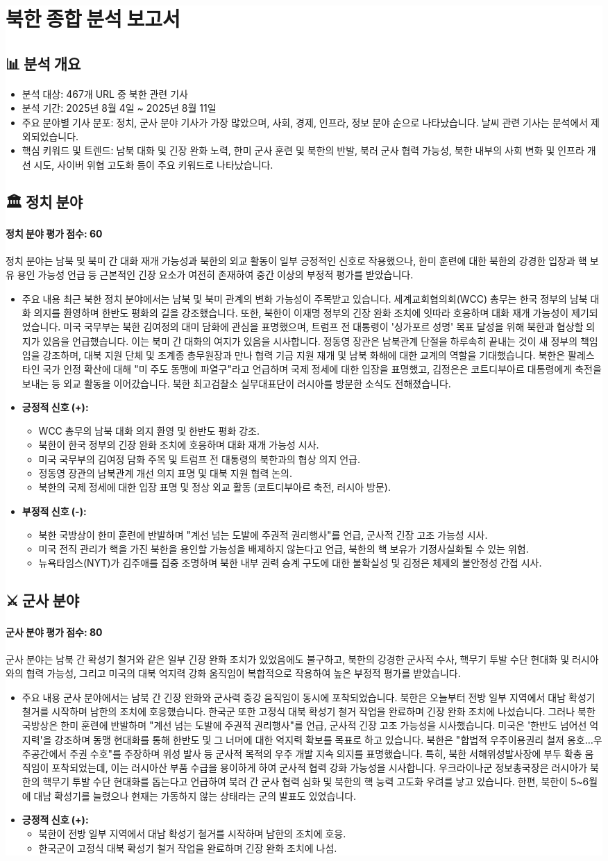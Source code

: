 # 북한 종합 분석 보고서

## 📊 분석 개요
- 분석 대상: 467개 URL 중 북한 관련 기사
- 분석 기간: 2025년 8월 4일 ~ 2025년 8월 11일
- 주요 분야별 기사 분포: 정치, 군사 분야 기사가 가장 많았으며, 사회, 경제, 인프라, 정보 분야 순으로 나타났습니다. 날씨 관련 기사는 분석에서 제외되었습니다.
- 핵심 키워드 및 트렌드: 남북 대화 및 긴장 완화 노력, 한미 군사 훈련 및 북한의 반발, 북러 군사 협력 가능성, 북한 내부의 사회 변화 및 인프라 개선 시도, 사이버 위협 고도화 등이 주요 키워드로 나타났습니다.

## 🏛️ 정치 분야
#### 정치 분야 평가 점수: 60
정치 분야는 남북 및 북미 간 대화 재개 가능성과 북한의 외교 활동이 일부 긍정적인 신호로 작용했으나, 한미 훈련에 대한 북한의 강경한 입장과 핵 보유 용인 가능성 언급 등 근본적인 긴장 요소가 여전히 존재하여 중간 이상의 부정적 평가를 받았습니다.

- 주요 내용
  최근 북한 정치 분야에서는 남북 및 북미 관계의 변화 가능성이 주목받고 있습니다. 세계교회협의회(WCC) 총무는 한국 정부의 남북 대화 의지를 환영하며 한반도 평화의 길을 강조했습니다. 또한, 북한이 이재명 정부의 긴장 완화 조치에 잇따라 호응하며 대화 재개 가능성이 제기되었습니다. 미국 국무부는 북한 김여정의 대미 담화에 관심을 표명했으며, 트럼프 전 대통령이 '싱가포르 성명' 목표 달성을 위해 북한과 협상할 의지가 있음을 언급했습니다. 이는 북미 간 대화의 여지가 있음을 시사합니다. 정동영 장관은 남북관계 단절을 하루속히 끝내는 것이 새 정부의 책임임을 강조하며, 대북 지원 단체 및 조계종 총무원장과 만나 협력 기금 지원 재개 및 남북 화해에 대한 교계의 역할을 기대했습니다. 북한은 팔레스타인 국가 인정 확산에 대해 "미 주도 동맹에 파열구"라고 언급하며 국제 정세에 대한 입장을 표명했고, 김정은은 코트디부아르 대통령에게 축전을 보내는 등 외교 활동을 이어갔습니다. 북한 최고검찰소 실무대표단이 러시아를 방문한 소식도 전해졌습니다.

*   **긍정적 신호 (+):**
    *   WCC 총무의 남북 대화 의지 환영 및 한반도 평화 강조.
    *   북한이 한국 정부의 긴장 완화 조치에 호응하며 대화 재개 가능성 시사.
    *   미국 국무부의 김여정 담화 주목 및 트럼프 전 대통령의 북한과의 협상 의지 언급.
    *   정동영 장관의 남북관계 개선 의지 표명 및 대북 지원 협력 논의.
    *   북한의 국제 정세에 대한 입장 표명 및 정상 외교 활동 (코트디부아르 축전, 러시아 방문).

*   **부정적 신호 (-):**
    *   북한 국방상이 한미 훈련에 반발하며 "계선 넘는 도발에 주권적 권리행사"를 언급, 군사적 긴장 고조 가능성 시사.
    *   미국 전직 관리가 핵을 가진 북한을 용인할 가능성을 배제하지 않는다고 언급, 북한의 핵 보유가 기정사실화될 수 있는 위험.
    *   뉴욕타임스(NYT)가 김주애를 집중 조명하며 북한 내부 권력 승계 구도에 대한 불확실성 및 김정은 체제의 불안정성 간접 시사.

## ⚔️ 군사 분야
#### 군사 분야 평가 점수: 80
군사 분야는 남북 간 확성기 철거와 같은 일부 긴장 완화 조치가 있었음에도 불구하고, 북한의 강경한 군사적 수사, 핵무기 투발 수단 현대화 및 러시아와의 협력 가능성, 그리고 미국의 대북 억지력 강화 움직임이 복합적으로 작용하여 높은 부정적 평가를 받았습니다.

- 주요 내용
  군사 분야에서는 남북 간 긴장 완화와 군사력 증강 움직임이 동시에 포착되었습니다. 북한은 오늘부터 전방 일부 지역에서 대남 확성기 철거를 시작하며 남한의 조치에 호응했습니다. 한국군 또한 고정식 대북 확성기 철거 작업을 완료하며 긴장 완화 조치에 나섰습니다. 그러나 북한 국방상은 한미 훈련에 반발하며 "계선 넘는 도발에 주권적 권리행사"를 언급, 군사적 긴장 고조 가능성을 시사했습니다. 미국은 '한반도 넘어선 억지력'을 강조하며 동맹 현대화를 통해 한반도 및 그 너머에 대한 억지력 확보를 목표로 하고 있습니다. 북한은 "합법적 우주이용권리 철저 옹호…우주공간에서 주권 수호"를 주장하며 위성 발사 등 군사적 목적의 우주 개발 지속 의지를 표명했습니다. 특히, 북한 서해위성발사장에 부두 확충 움직임이 포착되었는데, 이는 러시아산 부품 수급을 용이하게 하여 군사적 협력 강화 가능성을 시사합니다. 우크라이나군 정보총국장은 러시아가 북한의 핵무기 투발 수단 현대화를 돕는다고 언급하여 북러 간 군사 협력 심화 및 북한의 핵 능력 고도화 우려를 낳고 있습니다. 한편, 북한이 5~6월에 대남 확성기를 늘렸으나 현재는 가동하지 않는 상태라는 군의 발표도 있었습니다.

*   **긍정적 신호 (+):**
    *   북한이 전방 일부 지역에서 대남 확성기 철거를 시작하며 남한의 조치에 호응.
    *   한국군이 고정식 대북 확성기 철거 작업을 완료하며 긴장 완화 조치에 나섬.
